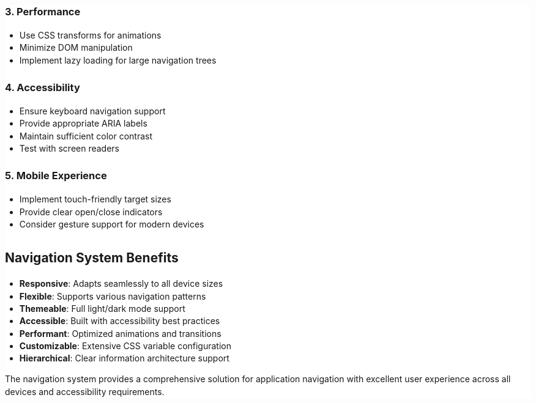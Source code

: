 ### 3. Performance
- Use CSS transforms for animations
- Minimize DOM manipulation
- Implement lazy loading for large navigation trees

### 4. Accessibility
- Ensure keyboard navigation support
- Provide appropriate ARIA labels
- Maintain sufficient color contrast
- Test with screen readers

### 5. Mobile Experience
- Implement touch-friendly target sizes
- Provide clear open/close indicators
- Consider gesture support for modern devices

## Navigation System Benefits

- **Responsive**: Adapts seamlessly to all device sizes
- **Flexible**: Supports various navigation patterns
- **Themeable**: Full light/dark mode support
- **Accessible**: Built with accessibility best practices
- **Performant**: Optimized animations and transitions
- **Customizable**: Extensive CSS variable configuration
- **Hierarchical**: Clear information architecture support

The navigation system provides a comprehensive solution for application navigation with excellent user experience across all devices and accessibility requirements.